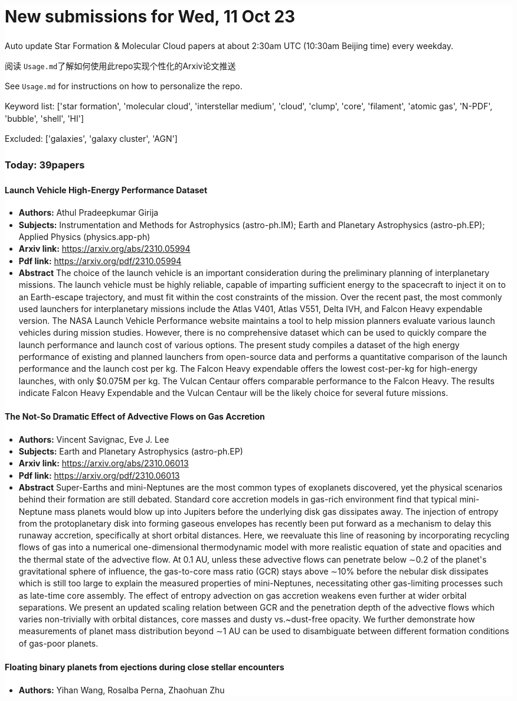 # New submissions for Wed, 11 Oct 23
Auto update Star Formation & Molecular Cloud papers at about 2:30am UTC (10:30am Beijing time) every weekday.


阅读 `Usage.md`了解如何使用此repo实现个性化的Arxiv论文推送

See `Usage.md` for instructions on how to personalize the repo. 


Keyword list: ['star formation', 'molecular cloud', 'interstellar medium', 'cloud', 'clump', 'core', 'filament', 'atomic gas', 'N-PDF', 'bubble', 'shell', 'HI']


Excluded: ['galaxies', 'galaxy cluster', 'AGN']


### Today: 39papers 
#### Launch Vehicle High-Energy Performance Dataset
 - **Authors:** Athul Pradeepkumar Girija
 - **Subjects:** Instrumentation and Methods for Astrophysics (astro-ph.IM); Earth and Planetary Astrophysics (astro-ph.EP); Applied Physics (physics.app-ph)
 - **Arxiv link:** https://arxiv.org/abs/2310.05994
 - **Pdf link:** https://arxiv.org/pdf/2310.05994
 - **Abstract**
 The choice of the launch vehicle is an important consideration during the preliminary planning of interplanetary missions. The launch vehicle must be highly reliable, capable of imparting sufficient energy to the spacecraft to inject it on to an Earth-escape trajectory, and must fit within the cost constraints of the mission. Over the recent past, the most commonly used launchers for interplanetary missions include the Atlas V401, Atlas V551, Delta IVH, and Falcon Heavy expendable version. The NASA Launch Vehicle Performance website maintains a tool to help mission planners evaluate various launch vehicles during mission studies. However, there is no comprehensive dataset which can be used to quickly compare the launch performance and launch cost of various options. The present study compiles a dataset of the high energy performance of existing and planned launchers from open-source data and performs a quantitative comparison of the launch performance and the launch cost per kg. The Falcon Heavy expendable offers the lowest cost-per-kg for high-energy launches, with only $0.075M per kg. The Vulcan Centaur offers comparable performance to the Falcon Heavy. The results indicate Falcon Heavy Expendable and the Vulcan Centaur will be the likely choice for several future missions.
#### The Not-So Dramatic Effect of Advective Flows on Gas Accretion
 - **Authors:** Vincent Savignac, Eve J. Lee
 - **Subjects:** Earth and Planetary Astrophysics (astro-ph.EP)
 - **Arxiv link:** https://arxiv.org/abs/2310.06013
 - **Pdf link:** https://arxiv.org/pdf/2310.06013
 - **Abstract**
 Super-Earths and mini-Neptunes are the most common types of exoplanets discovered, yet the physical scenarios behind their formation are still debated. Standard core accretion models in gas-rich environment find that typical mini-Neptune mass planets would blow up into Jupiters before the underlying disk gas dissipates away. The injection of entropy from the protoplanetary disk into forming gaseous envelopes has recently been put forward as a mechanism to delay this runaway accretion, specifically at short orbital distances. Here, we reevaluate this line of reasoning by incorporating recycling flows of gas into a numerical one-dimensional thermodynamic model with more realistic equation of state and opacities and the thermal state of the advective flow. At 0.1 AU, unless these advective flows can penetrate below $\sim$0.2 of the planet's gravitational sphere of influence, the gas-to-core mass ratio (GCR) stays above $\sim$10% before the nebular disk dissipates which is still too large to explain the measured properties of mini-Neptunes, necessitating other gas-limiting processes such as late-time core assembly. The effect of entropy advection on gas accretion weakens even further at wider orbital separations. We present an updated scaling relation between GCR and the penetration depth of the advective flows which varies non-trivially with orbital distances, core masses and dusty vs.~dust-free opacity. We further demonstrate how measurements of planet mass distribution beyond $\sim$1 AU can be used to disambiguate between different formation conditions of gas-poor planets.
#### Floating binary planets from ejections during close stellar encounters
 - **Authors:** Yihan Wang, Rosalba Perna, Zhaohuan Zhu